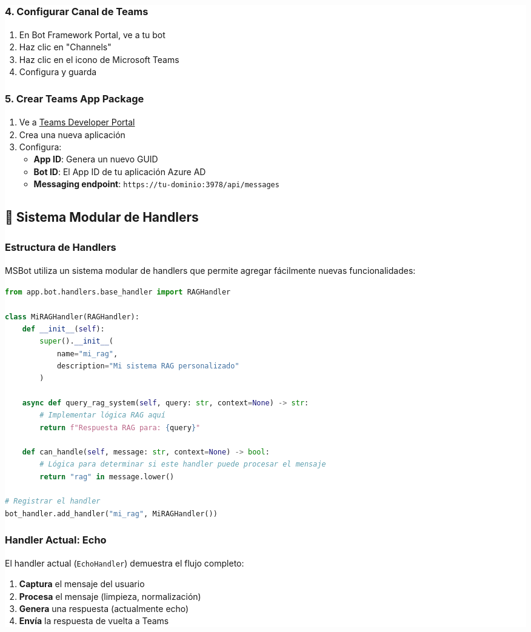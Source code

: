 ### 4. Configurar Canal de Teams

1. En Bot Framework Portal, ve a tu bot
2. Haz clic en "Channels"
3. Haz clic en el icono de Microsoft Teams
4. Configura y guarda

### 5. Crear Teams App Package

1. Ve a [Teams Developer Portal](https://dev.teams.microsoft.com)
2. Crea una nueva aplicación
3. Configura:
   - **App ID**: Genera un nuevo GUID
   - **Bot ID**: El App ID de tu aplicación Azure AD
   - **Messaging endpoint**: `https://tu-dominio:3978/api/messages`

## 🧩 Sistema Modular de Handlers

### Estructura de Handlers

MSBot utiliza un sistema modular de handlers que permite agregar fácilmente nuevas funcionalidades:

```python
from app.bot.handlers.base_handler import RAGHandler

class MiRAGHandler(RAGHandler):
    def __init__(self):
        super().__init__(
            name="mi_rag",
            description="Mi sistema RAG personalizado"
        )
    
    async def query_rag_system(self, query: str, context=None) -> str:
        # Implementar lógica RAG aquí
        return f"Respuesta RAG para: {query}"
    
    def can_handle(self, message: str, context=None) -> bool:
        # Lógica para determinar si este handler puede procesar el mensaje
        return "rag" in message.lower()

# Registrar el handler
bot_handler.add_handler("mi_rag", MiRAGHandler())
```

### Handler Actual: Echo

El handler actual (`EchoHandler`) demuestra el flujo completo:

1. **Captura** el mensaje del usuario
2. **Procesa** el mensaje (limpieza, normalización)
3. **Genera** una respuesta (actualmente echo)
4. **Envía** la respuesta de vuelta a Teams
